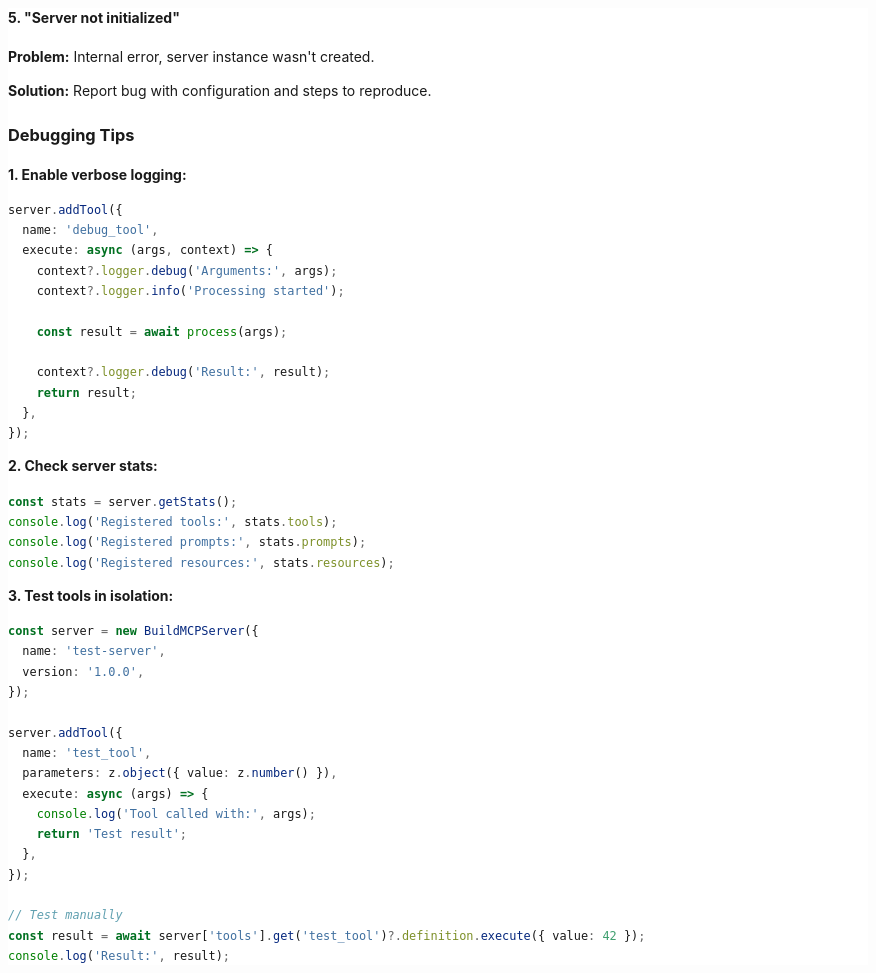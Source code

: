 #### 5. "Server not initialized"

**Problem:**
Internal error, server instance wasn't created.

**Solution:**
Report bug with configuration and steps to reproduce.

### Debugging Tips

**1. Enable verbose logging:**

```typescript
server.addTool({
  name: 'debug_tool',
  execute: async (args, context) => {
    context?.logger.debug('Arguments:', args);
    context?.logger.info('Processing started');

    const result = await process(args);

    context?.logger.debug('Result:', result);
    return result;
  },
});
```

**2. Check server stats:**

```typescript
const stats = server.getStats();
console.log('Registered tools:', stats.tools);
console.log('Registered prompts:', stats.prompts);
console.log('Registered resources:', stats.resources);
```

**3. Test tools in isolation:**

```typescript
const server = new BuildMCPServer({
  name: 'test-server',
  version: '1.0.0',
});

server.addTool({
  name: 'test_tool',
  parameters: z.object({ value: z.number() }),
  execute: async (args) => {
    console.log('Tool called with:', args);
    return 'Test result';
  },
});

// Test manually
const result = await server['tools'].get('test_tool')?.definition.execute({ value: 42 });
console.log('Result:', result);
```
